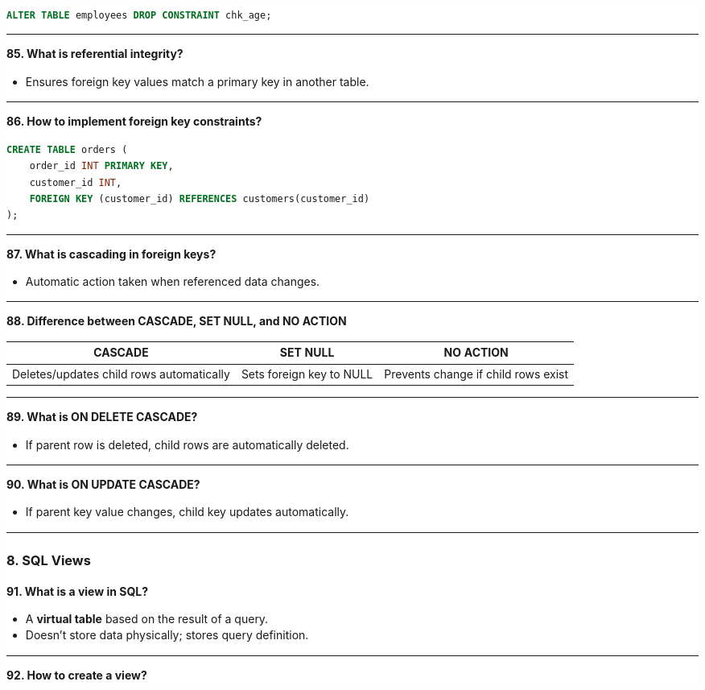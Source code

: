 ```sql
ALTER TABLE employees DROP CONSTRAINT chk_age;
```

---

**85. What is referential integrity?**

* Ensures foreign key values match a primary key in another table.

---

**86. How to implement foreign key constraints?**

```sql
CREATE TABLE orders (
    order_id INT PRIMARY KEY,
    customer_id INT,
    FOREIGN KEY (customer_id) REFERENCES customers(customer_id)
);
```

---

**87. What is cascading in foreign keys?**

* Automatic action taken when referenced data changes.

---

**88. Difference between CASCADE, SET NULL, and NO ACTION**

| CASCADE                                  | SET NULL                 | NO ACTION                           |
| ---------------------------------------- | ------------------------ | ----------------------------------- |
| Deletes/updates child rows automatically | Sets foreign key to NULL | Prevents change if child rows exist |

---

**89. What is ON DELETE CASCADE?**

* If parent row is deleted, child rows are automatically deleted.

---

**90. What is ON UPDATE CASCADE?**

* If parent key value changes, child key updates automatically.

---

### **8. SQL Views**

**91. What is a view in SQL?**

* A **virtual table** based on the result of a query.
* Doesn’t store data physically; stores query definition.

---

**92. How to create a view?**
